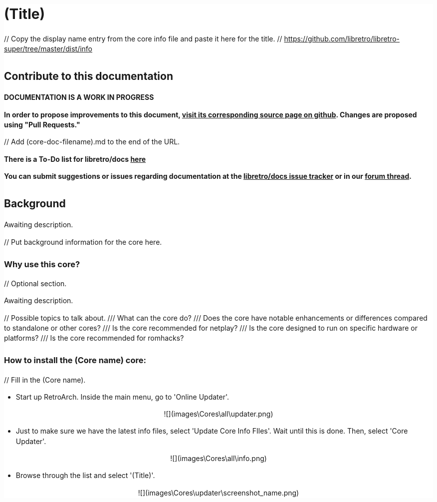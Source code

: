 # (Title)

// Copy the display name entry from the core info file and paste it here for the title.
// https://github.com/libretro/libretro-super/tree/master/dist/info

## Contribute to this documentation

**DOCUMENTATION IS A WORK IN PROGRESS**

**In order to propose improvements to this document, [visit its corresponding source page on github](https://github.com/libretro/docs/tree/master/docs/library/). Changes are proposed using "Pull Requests."**

// Add (core-doc-filename).md to the end of the URL.

**There is a To-Do list for libretro/docs [here](https://docs.libretro.com/docguide/todo/)**

**You can submit suggestions or issues regarding documentation at the [libretro/docs issue tracker](https://github.com/libretro/docs/issues) or in our [forum thread](https://forums.libretro.com/t/wip-adding-pages-to-documentation-site/10078/).**

## Background

Awaiting description.

// Put background information for the core here.

### Why use this core?
// Optional section.

Awaiting description.

// Possible topics to talk about.
/// What can the core do?
/// Does the core have notable enhancements or differences compared to standalone or other cores?
/// Is the core recommended for netplay?
/// Is the core designed to run on specific hardware or platforms?
/// Is the core recommended for romhacks?

### How to install the (Core name) core:

// Fill in the (Core name).

- Start up RetroArch. Inside the main menu, go to 'Online Updater'.

<center> ![](images\Cores\all\updater.png) </center>

- Just to make sure we have the latest info files, select 'Update Core Info FIles'. Wait until this is done. Then, select 'Core Updater'.

<center> ![](images\Cores\all\info.png) </center>

- Browse through the list and select '(Title)'.

<center> ![](images\Cores\updater\screenshot_name.png) </center>

